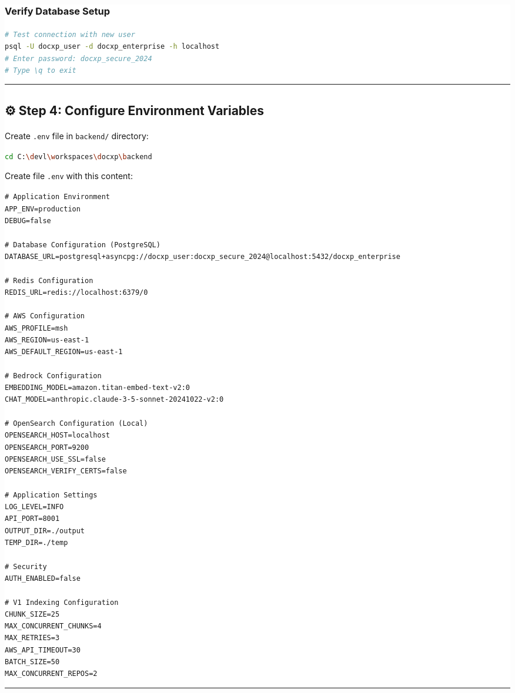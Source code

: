 ### Verify Database Setup
```bash
# Test connection with new user
psql -U docxp_user -d docxp_enterprise -h localhost
# Enter password: docxp_secure_2024
# Type \q to exit
```

---

## ⚙️ **Step 4: Configure Environment Variables**

Create `.env` file in `backend/` directory:

```bash
cd C:\devl\workspaces\docxp\backend
```

Create file `.env` with this content:
```env
# Application Environment
APP_ENV=production
DEBUG=false

# Database Configuration (PostgreSQL)
DATABASE_URL=postgresql+asyncpg://docxp_user:docxp_secure_2024@localhost:5432/docxp_enterprise

# Redis Configuration
REDIS_URL=redis://localhost:6379/0

# AWS Configuration
AWS_PROFILE=msh
AWS_REGION=us-east-1
AWS_DEFAULT_REGION=us-east-1

# Bedrock Configuration
EMBEDDING_MODEL=amazon.titan-embed-text-v2:0
CHAT_MODEL=anthropic.claude-3-5-sonnet-20241022-v2:0

# OpenSearch Configuration (Local)
OPENSEARCH_HOST=localhost
OPENSEARCH_PORT=9200
OPENSEARCH_USE_SSL=false
OPENSEARCH_VERIFY_CERTS=false

# Application Settings
LOG_LEVEL=INFO
API_PORT=8001
OUTPUT_DIR=./output
TEMP_DIR=./temp

# Security
AUTH_ENABLED=false

# V1 Indexing Configuration
CHUNK_SIZE=25
MAX_CONCURRENT_CHUNKS=4
MAX_RETRIES=3
AWS_API_TIMEOUT=30
BATCH_SIZE=50
MAX_CONCURRENT_REPOS=2
```

---